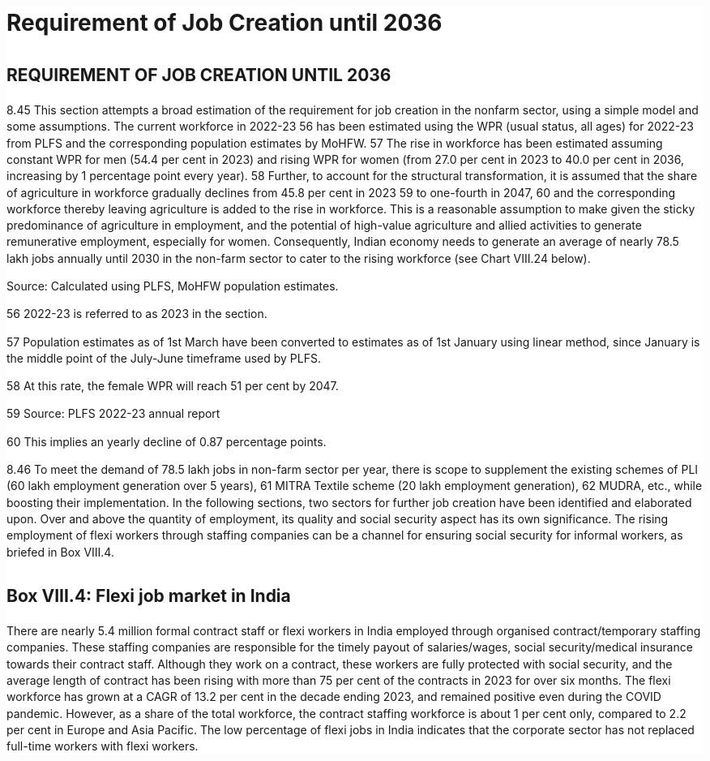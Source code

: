# Requirement of Job Creation until 2036

## REQUIREMENT OF JOB CREATION UNTIL 2036

8.45  This section attempts a broad estimation of the requirement for job creation in the nonfarm sector, using a simple model and some assumptions. The current workforce in 2022-23 56 has been estimated using the WPR (usual status, all ages) for 2022-23 from PLFS and the corresponding population estimates by MoHFW. 57  The rise in workforce has been estimated assuming constant WPR for men (54.4 per cent in 2023) and rising WPR for women (from 27.0 per cent in 2023 to 40.0 per cent in 2036, increasing by 1 percentage point every year). 58 Further, to account for the structural transformation, it is assumed that the share of agriculture in workforce gradually declines from 45.8 per cent in 2023 59  to one-fourth in 2047, 60  and the corresponding workforce thereby leaving agriculture is added to the rise in workforce. This is a reasonable assumption to make given the sticky predominance of agriculture in employment, and  the  potential  of  high-value  agriculture  and  allied  activities  to  generate  remunerative employment,  especially  for  women.  Consequently,  Indian  economy  needs  to  generate  an average of nearly 78.5 lakh jobs annually until 2030 in the non-farm sector to cater to the rising workforce (see Chart VIII.24 below).



Source: Calculated using PLFS, MoHFW population estimates.

56  2022-23 is referred to as 2023 in the section.

57    Population estimates as of 1st March have been converted to estimates as of 1st January using linear method, since January is the middle point of the July-June timeframe used by PLFS.

58  At this rate, the female WPR will reach 51 per cent by 2047.

59  Source: PLFS 2022-23 annual report

60  This implies an yearly decline of 0.87 percentage points.

8.46  To  meet  the  demand  of  78.5  lakh  jobs  in  non-farm  sector  per  year,  there  is  scope  to supplement  the  existing  schemes  of  PLI  (60  lakh  employment  generation  over  5  years), 61 MITRA  Textile  scheme  (20  lakh  employment  generation), 62   MUDRA,  etc.,  while  boosting their implementation. In the following sections, two sectors for further job creation have been identified and elaborated upon. Over and above the quantity of employment, its quality and social security aspect has its own significance. The rising employment of flexi workers through staffing companies can be a channel for ensuring social security for informal workers, as briefed in Box VIII.4.

## Box VIII.4: Flexi job market in India

There are nearly 5.4 million formal contract staff or flexi workers in India employed through organised contract/temporary staffing companies. These staffing companies are responsible for  the  timely  payout  of  salaries/wages,  social  security/medical  insurance  towards  their contract staff. Although they work on a contract, these workers are fully protected with social security, and the average length of contract has been rising with more than 75 per cent of the contracts in 2023 for over six months. The flexi workforce has grown at a CAGR of 13.2 per cent in the decade ending 2023, and remained positive even during the COVID pandemic. However, as a share of the total workforce, the contract staffing workforce is about 1 per cent only, compared to 2.2 per cent in Europe and Asia Pacific. The low percentage of flexi jobs in India indicates that the corporate sector has not replaced full-time workers with flexi workers.
